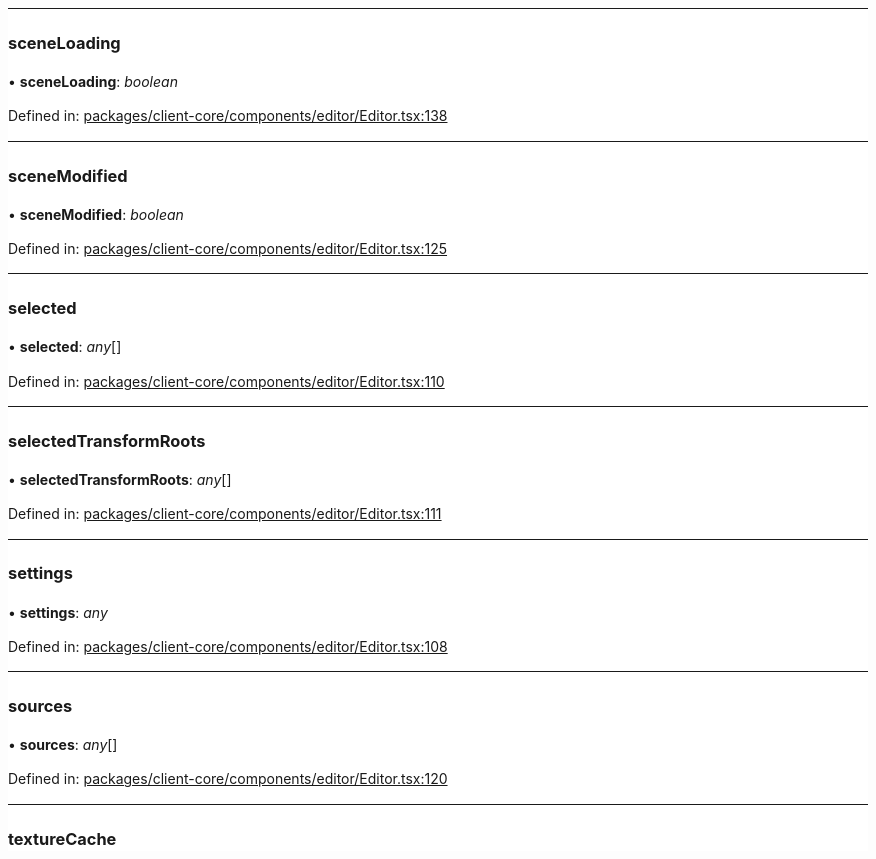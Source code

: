 ___

### sceneLoading

• **sceneLoading**: *boolean*

Defined in: [packages/client-core/components/editor/Editor.tsx:138](https://github.com/xr3ngine/xr3ngine/blob/5a0f83ed8/packages/client-core/components/editor/Editor.tsx#L138)

___

### sceneModified

• **sceneModified**: *boolean*

Defined in: [packages/client-core/components/editor/Editor.tsx:125](https://github.com/xr3ngine/xr3ngine/blob/5a0f83ed8/packages/client-core/components/editor/Editor.tsx#L125)

___

### selected

• **selected**: *any*[]

Defined in: [packages/client-core/components/editor/Editor.tsx:110](https://github.com/xr3ngine/xr3ngine/blob/5a0f83ed8/packages/client-core/components/editor/Editor.tsx#L110)

___

### selectedTransformRoots

• **selectedTransformRoots**: *any*[]

Defined in: [packages/client-core/components/editor/Editor.tsx:111](https://github.com/xr3ngine/xr3ngine/blob/5a0f83ed8/packages/client-core/components/editor/Editor.tsx#L111)

___

### settings

• **settings**: *any*

Defined in: [packages/client-core/components/editor/Editor.tsx:108](https://github.com/xr3ngine/xr3ngine/blob/5a0f83ed8/packages/client-core/components/editor/Editor.tsx#L108)

___

### sources

• **sources**: *any*[]

Defined in: [packages/client-core/components/editor/Editor.tsx:120](https://github.com/xr3ngine/xr3ngine/blob/5a0f83ed8/packages/client-core/components/editor/Editor.tsx#L120)

___

### textureCache
